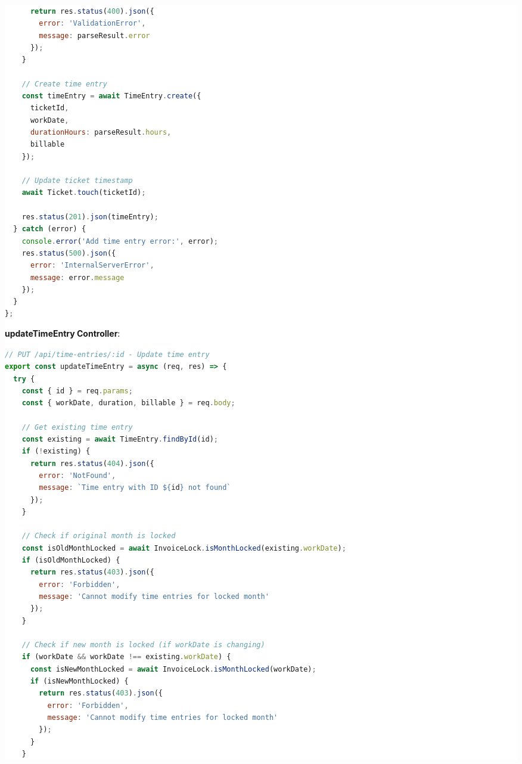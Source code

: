 ```javascript
      return res.status(400).json({
        error: 'ValidationError',
        message: parseResult.error
      });
    }

    // Create time entry
    const timeEntry = await TimeEntry.create({
      ticketId,
      workDate,
      durationHours: parseResult.hours,
      billable
    });

    // Update ticket timestamp
    await Ticket.touch(ticketId);

    res.status(201).json(timeEntry);
  } catch (error) {
    console.error('Add time entry error:', error);
    res.status(500).json({
      error: 'InternalServerError',
      message: error.message
    });
  }
};
```

**updateTimeEntry Controller**:
```javascript
// PUT /api/time-entries/:id - Update time entry
export const updateTimeEntry = async (req, res) => {
  try {
    const { id } = req.params;
    const { workDate, duration, billable } = req.body;

    // Get existing time entry
    const existing = await TimeEntry.findById(id);
    if (!existing) {
      return res.status(404).json({
        error: 'NotFound',
        message: `Time entry with ID ${id} not found`
      });
    }

    // Check if original month is locked
    const isOldMonthLocked = await InvoiceLock.isMonthLocked(existing.workDate);
    if (isOldMonthLocked) {
      return res.status(403).json({
        error: 'Forbidden',
        message: 'Cannot modify time entries for locked month'
      });
    }

    // Check if new month is locked (if workDate is changing)
    if (workDate && workDate !== existing.workDate) {
      const isNewMonthLocked = await InvoiceLock.isMonthLocked(workDate);
      if (isNewMonthLocked) {
        return res.status(403).json({
          error: 'Forbidden',
          message: 'Cannot modify time entries for locked month'
        });
      }
    }
```